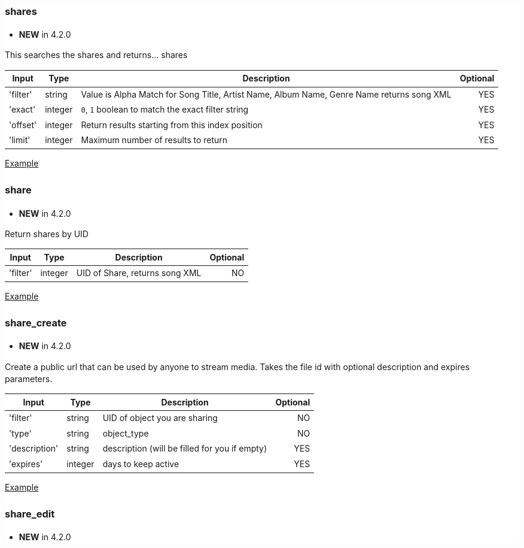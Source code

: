 ### shares

* **NEW** in 4.2.0

This searches the shares and returns... shares

| Input    | Type    | Description                                                                               | Optional |
|----------|---------|-------------------------------------------------------------------------------------------|---------:|
| 'filter' | string  | Value is Alpha Match for Song Title, Artist Name, Album Name, Genre Name returns song XML |      YES |
| 'exact'  | integer | `0`, `1` boolean to match the exact filter string                                         |      YES |
| 'offset' | integer | Return results starting from this index position                                          |      YES |
| 'limit'  | integer | Maximum number of results to return                                                       |      YES |

[Example](https://raw.githubusercontent.com/ampache/python3-ampache/api4/docs/xml-responses/shares.xml)

### share

* **NEW** in 4.2.0

Return shares by UID

| Input    | Type    | Description                    | Optional |
|----------|---------|--------------------------------|---------:|
| 'filter' | integer | UID of Share, returns song XML |       NO |

[Example](https://raw.githubusercontent.com/ampache/python3-ampache/api4/docs/xml-responses/share.xml)

### share_create

* **NEW** in 4.2.0

Create a public url that can be used by anyone to stream media.
Takes the file id with optional description and expires parameters.

| Input         | Type    | Description                                   | Optional |
|---------------|---------|-----------------------------------------------|---------:|
| 'filter'      | string  | UID of object you are sharing                 |       NO |
| 'type'        | string  | object_type                                   |       NO |
| 'description' | string  | description (will be filled for you if empty) |      YES |
| 'expires'     | integer | days to keep active                           |      YES |

[Example](https://raw.githubusercontent.com/ampache/python3-ampache/api4/docs/xml-responses/share_create.xml)

### share_edit

* **NEW** in 4.2.0
